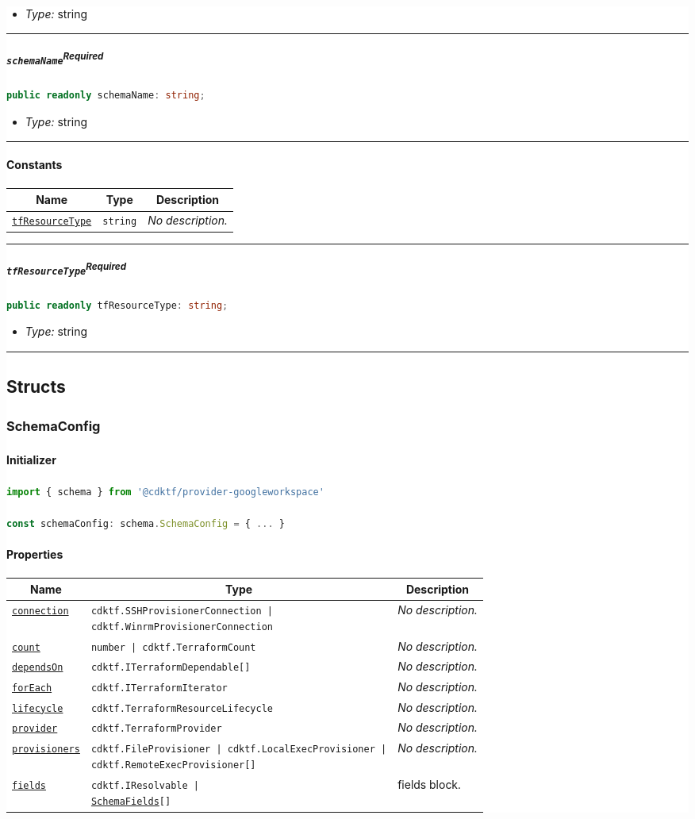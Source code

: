 - *Type:* string

---

##### `schemaName`<sup>Required</sup> <a name="schemaName" id="@cdktf/provider-googleworkspace.schema.Schema.property.schemaName"></a>

```typescript
public readonly schemaName: string;
```

- *Type:* string

---

#### Constants <a name="Constants" id="Constants"></a>

| **Name** | **Type** | **Description** |
| --- | --- | --- |
| <code><a href="#@cdktf/provider-googleworkspace.schema.Schema.property.tfResourceType">tfResourceType</a></code> | <code>string</code> | *No description.* |

---

##### `tfResourceType`<sup>Required</sup> <a name="tfResourceType" id="@cdktf/provider-googleworkspace.schema.Schema.property.tfResourceType"></a>

```typescript
public readonly tfResourceType: string;
```

- *Type:* string

---

## Structs <a name="Structs" id="Structs"></a>

### SchemaConfig <a name="SchemaConfig" id="@cdktf/provider-googleworkspace.schema.SchemaConfig"></a>

#### Initializer <a name="Initializer" id="@cdktf/provider-googleworkspace.schema.SchemaConfig.Initializer"></a>

```typescript
import { schema } from '@cdktf/provider-googleworkspace'

const schemaConfig: schema.SchemaConfig = { ... }
```

#### Properties <a name="Properties" id="Properties"></a>

| **Name** | **Type** | **Description** |
| --- | --- | --- |
| <code><a href="#@cdktf/provider-googleworkspace.schema.SchemaConfig.property.connection">connection</a></code> | <code>cdktf.SSHProvisionerConnection \| cdktf.WinrmProvisionerConnection</code> | *No description.* |
| <code><a href="#@cdktf/provider-googleworkspace.schema.SchemaConfig.property.count">count</a></code> | <code>number \| cdktf.TerraformCount</code> | *No description.* |
| <code><a href="#@cdktf/provider-googleworkspace.schema.SchemaConfig.property.dependsOn">dependsOn</a></code> | <code>cdktf.ITerraformDependable[]</code> | *No description.* |
| <code><a href="#@cdktf/provider-googleworkspace.schema.SchemaConfig.property.forEach">forEach</a></code> | <code>cdktf.ITerraformIterator</code> | *No description.* |
| <code><a href="#@cdktf/provider-googleworkspace.schema.SchemaConfig.property.lifecycle">lifecycle</a></code> | <code>cdktf.TerraformResourceLifecycle</code> | *No description.* |
| <code><a href="#@cdktf/provider-googleworkspace.schema.SchemaConfig.property.provider">provider</a></code> | <code>cdktf.TerraformProvider</code> | *No description.* |
| <code><a href="#@cdktf/provider-googleworkspace.schema.SchemaConfig.property.provisioners">provisioners</a></code> | <code>cdktf.FileProvisioner \| cdktf.LocalExecProvisioner \| cdktf.RemoteExecProvisioner[]</code> | *No description.* |
| <code><a href="#@cdktf/provider-googleworkspace.schema.SchemaConfig.property.fields">fields</a></code> | <code>cdktf.IResolvable \| <a href="#@cdktf/provider-googleworkspace.schema.SchemaFields">SchemaFields</a>[]</code> | fields block. |